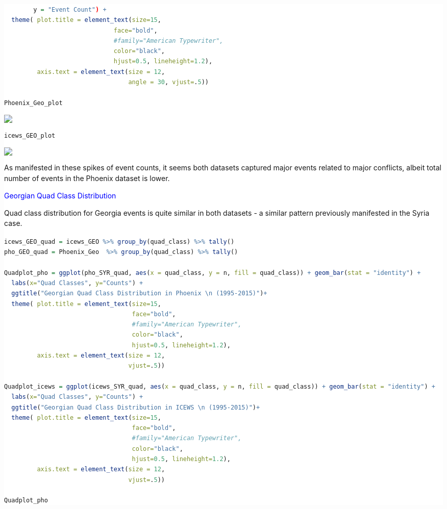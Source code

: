 ``` r
        y = "Event Count") +
  theme( plot.title = element_text(size=15, 
                              face="bold", 
                              #family="American Typewriter",
                              color="black",
                              hjust=0.5, lineheight=1.2),
         axis.text = element_text(size = 12, 
                                  angle = 30, vjust=.5))

Phoenix_Geo_plot
```

<img src="SoDA-502_Project_Arif_files/figure-markdown_github/unnamed-chunk-5-1.png" style="display: block; margin: auto;" />

``` r
icews_GEO_plot
```

<img src="SoDA-502_Project_Arif_files/figure-markdown_github/unnamed-chunk-5-2.png" style="display: block; margin: auto;" />

As manifested in these spikes of event counts, it seems both datasets captured major events related to major conflicts, albeit total number of events in the Phoenix dataset is lower.

<span style="color:blue">Georgian Quad Class Distribution</span>

Quad class distribution for Georgia events is quite similar in both datasets - a similar pattern previously manifested in the Syria case.

``` r
icews_GEO_quad = icews_GEO %>% group_by(quad_class) %>% tally()
pho_GEO_quad = Phoenix_Geo  %>% group_by(quad_class) %>% tally()

Quadplot_pho = ggplot(pho_SYR_quad, aes(x = quad_class, y = n, fill = quad_class)) + geom_bar(stat = "identity") +
  labs(x="Quad Classes", y="Counts") +
  ggtitle("Georgian Quad Class Distribution in Phoenix \n (1995-2015)")+
  theme( plot.title = element_text(size=15, 
                                   face="bold", 
                                   #family="American Typewriter",
                                   color="black",
                                   hjust=0.5, lineheight=1.2),
         axis.text = element_text(size = 12, 
                                  vjust=.5))

Quadplot_icews = ggplot(icews_SYR_quad, aes(x = quad_class, y = n, fill = quad_class)) + geom_bar(stat = "identity") +
  labs(x="Quad Classes", y="Counts") +
  ggtitle("Georgian Quad Class Distribution in ICEWS \n (1995-2015)")+
  theme( plot.title = element_text(size=15, 
                                   face="bold", 
                                   #family="American Typewriter",
                                   color="black",
                                   hjust=0.5, lineheight=1.2),
         axis.text = element_text(size = 12, 
                                  vjust=.5))

Quadplot_pho
```
